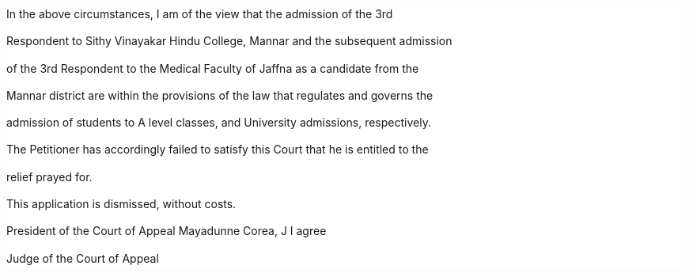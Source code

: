 In the above circumstances, I am of the view that the admission of the 3rd

Respondent to Sithy Vinayakar Hindu College, Mannar and the subsequent admission

of the 3rd Respondent to the Medical Faculty of Jaffna as a candidate from the

Mannar district are within the provisions of the law that regulates and governs the

admission of students to A level classes, and University admissions, respectively.

The Petitioner has accordingly failed to satisfy this Court that he is entitled to the

relief prayed for.

This application is dismissed, without costs.

President of the Court of Appeal Mayadunne Corea, J I agree

Judge of the Court of Appeal